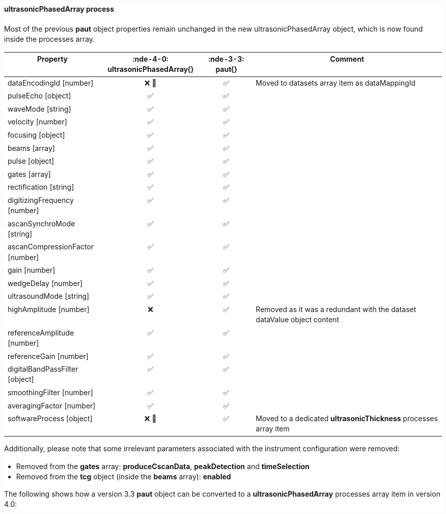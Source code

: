 #### ultrasonicPhasedArray process

Most of the previous **paut** object properties remain unchanged in the new ultrasonicPhasedArray object, which is now found inside the processes array. 


| Property                        | :nde-4-0: ultrasonicPhasedArray{} |  :nde-3-3: paut{}  | Comment                                                                 |
| ------------------------------- | :-------------------------------: | :----------------: | ----------------------------------------------------------------------- |
| dataEncodingId [number]         |  :x: :twisted_rightwards_arrows:  | :white_check_mark: | Moved to datasets array item as dataMappingId                           |
| pulseEcho [object]              |        :white_check_mark:         | :white_check_mark: |                                                                         |
| waveMode [string]               |        :white_check_mark:         | :white_check_mark: |                                                                         |
| velocity [number]               |        :white_check_mark:         | :white_check_mark: |                                                                         |
| focusing [object]               |        :white_check_mark:         | :white_check_mark: |                                                                         |
| beams [array]                   |        :white_check_mark:         | :white_check_mark: |                                                                         |
| pulse [object]                  |        :white_check_mark:         | :white_check_mark: |                                                                         |
| gates [array]                   |        :white_check_mark:         | :white_check_mark: |                                                                         |
| rectification [string]          |        :white_check_mark:         | :white_check_mark: |                                                                         |
| digitizingFrequency [number]    |        :white_check_mark:         | :white_check_mark: |                                                                         |
| ascanSynchroMode [string]       |        :white_check_mark:         | :white_check_mark: |                                                                         |
| ascanCompressionFactor [number] |        :white_check_mark:         | :white_check_mark: |                                                                         |
| gain [number]                   |        :white_check_mark:         | :white_check_mark: |                                                                         |
| wedgeDelay [number]             |        :white_check_mark:         | :white_check_mark: |                                                                         |
| ultrasoundMode [string]         |        :white_check_mark:         | :white_check_mark: |                                                                         |
| highAmplitude [number]          |                :x:                | :white_check_mark: | Removed as it was a redundant with the dataset dataValue object content |
| referenceAmplitude [number]     |        :white_check_mark:         | :white_check_mark: |                                                                         |
| referenceGain [number]          |        :white_check_mark:         | :white_check_mark: |                                                                         |
| digitalBandPassFilter [object]  |        :white_check_mark:         | :white_check_mark: |                                                                         |
| smoothingFilter [number]        |        :white_check_mark:         | :white_check_mark: |                                                                         |
| averagingFactor [number]        |        :white_check_mark:         | :white_check_mark: |                                                                         |
| softwareProcess [object]        |  :x: :twisted_rightwards_arrows:  | :white_check_mark: | Moved to a dedicated **ultrasonicThickness** processes array item       |

Additionally, please note that some irrelevant parameters associated with the instrument configuration were removed: 

- Removed from the **gates** array: **produceCscanData**, **peakDetection** and **timeSelection**
- Removed from the **tcg** object (inside the **beams** array): **enabled**
  
The following shows how a version 3.3 **paut** object can be converted to a **ultrasonicPhasedArray** processes array item in version 4.0:
